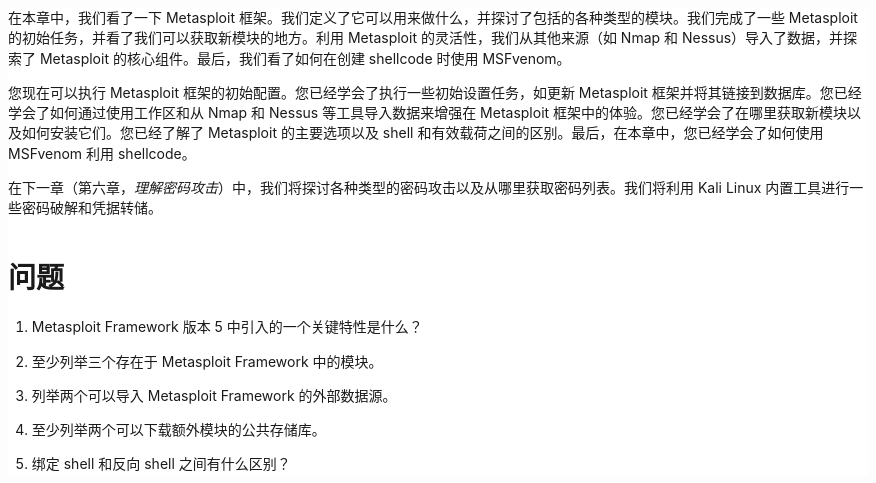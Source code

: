 在本章中，我们看了一下 Metasploit 框架。我们定义了它可以用来做什么，并探讨了包括的各种类型的模块。我们完成了一些 Metasploit 的初始任务，并看了我们可以获取新模块的地方。利用 Metasploit 的灵活性，我们从其他来源（如 Nmap 和 Nessus）导入了数据，并探索了 Metasploit 的核心组件。最后，我们看了如何在创建 shellcode 时使用 MSFvenom。

您现在可以执行 Metasploit 框架的初始配置。您已经学会了执行一些初始设置任务，如更新 Metasploit 框架并将其链接到数据库。您已经学会了如何通过使用工作区和从 Nmap 和 Nessus 等工具导入数据来增强在 Metasploit 框架中的体验。您已经学会了在哪里获取新模块以及如何安装它们。您已经了解了 Metasploit 的主要选项以及 shell 和有效载荷之间的区别。最后，在本章中，您已经学会了如何使用 MSFvenom 利用 shellcode。

在下一章（第六章，*理解密码攻击*）中，我们将探讨各种类型的密码攻击以及从哪里获取密码列表。我们将利用 Kali Linux 内置工具进行一些密码破解和凭据转储。

# 问题

1.  Metasploit Framework 版本 5 中引入的一个关键特性是什么？

1.  至少列举三个存在于 Metasploit Framework 中的模块。

1.  列举两个可以导入 Metasploit Framework 的外部数据源。

1.  至少列举两个可以下载额外模块的公共存储库。

1.  绑定 shell 和反向 shell 之间有什么区别？
